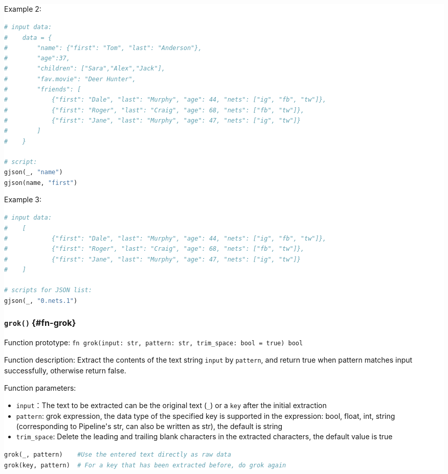 Example 2:

```python
# input data:
#    data = {
#        "name": {"first": "Tom", "last": "Anderson"},
#        "age":37,
#        "children": ["Sara","Alex","Jack"],
#        "fav.movie": "Deer Hunter",
#        "friends": [
#            {"first": "Dale", "last": "Murphy", "age": 44, "nets": ["ig", "fb", "tw"]},
#            {"first": "Roger", "last": "Craig", "age": 68, "nets": ["fb", "tw"]},
#            {"first": "Jane", "last": "Murphy", "age": 47, "nets": ["ig", "tw"]}
#        ]
#    }

# script:
gjson(_, "name")
gjson(name, "first")
```

Example 3:

```python
# input data:
#    [
#            {"first": "Dale", "last": "Murphy", "age": 44, "nets": ["ig", "fb", "tw"]},
#            {"first": "Roger", "last": "Craig", "age": 68, "nets": ["fb", "tw"]},
#            {"first": "Jane", "last": "Murphy", "age": 47, "nets": ["ig", "tw"]}
#    ]
    
# scripts for JSON list:
gjson(_, "0.nets.1")
```

### `grok()` {#fn-grok}

Function prototype: `fn grok(input: str, pattern: str, trim_space: bool = true) bool`

Function description: Extract the contents of the text string `input` by `pattern`, and return true when pattern matches input successfully, otherwise return false.

Function parameters:

- `input`：The text to be extracted can be the original text (`_`) or a `key` after the initial extraction
- `pattern`: grok expression, the data type of the specified key is supported in the expression: bool, float, int, string (corresponding to Pipeline's str, can also be written as str), the default is string
- `trim_space`: Delete the leading and trailing blank characters in the extracted characters, the default value is true

```python
grok(_, pattern)    #Use the entered text directly as raw data
grok(key, pattern)  # For a key that has been extracted before, do grok again
```
